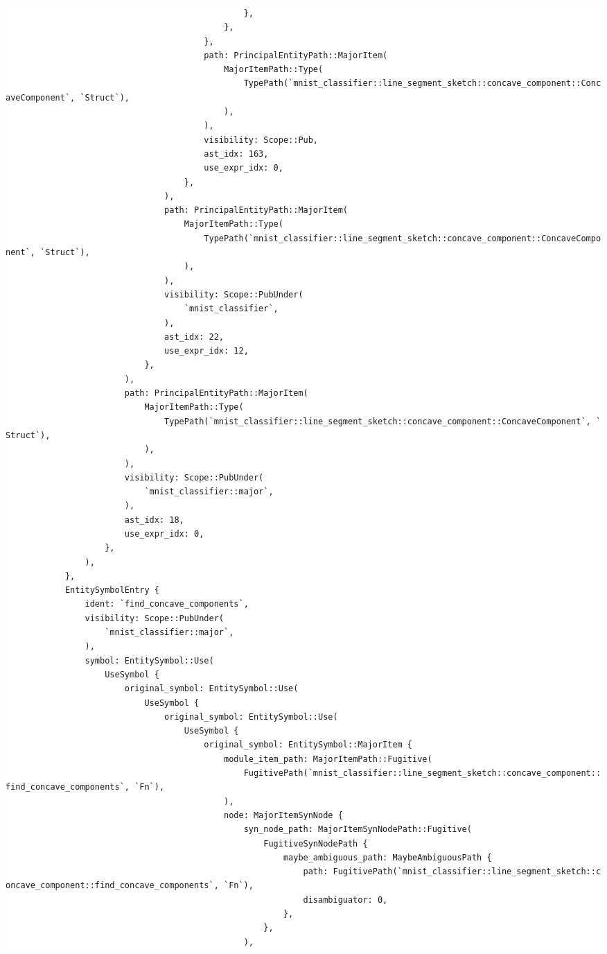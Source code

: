                                                     },
                                                },
                                            },
                                            path: PrincipalEntityPath::MajorItem(
                                                MajorItemPath::Type(
                                                    TypePath(`mnist_classifier::line_segment_sketch::concave_component::ConcaveComponent`, `Struct`),
                                                ),
                                            ),
                                            visibility: Scope::Pub,
                                            ast_idx: 163,
                                            use_expr_idx: 0,
                                        },
                                    ),
                                    path: PrincipalEntityPath::MajorItem(
                                        MajorItemPath::Type(
                                            TypePath(`mnist_classifier::line_segment_sketch::concave_component::ConcaveComponent`, `Struct`),
                                        ),
                                    ),
                                    visibility: Scope::PubUnder(
                                        `mnist_classifier`,
                                    ),
                                    ast_idx: 22,
                                    use_expr_idx: 12,
                                },
                            ),
                            path: PrincipalEntityPath::MajorItem(
                                MajorItemPath::Type(
                                    TypePath(`mnist_classifier::line_segment_sketch::concave_component::ConcaveComponent`, `Struct`),
                                ),
                            ),
                            visibility: Scope::PubUnder(
                                `mnist_classifier::major`,
                            ),
                            ast_idx: 18,
                            use_expr_idx: 0,
                        },
                    ),
                },
                EntitySymbolEntry {
                    ident: `find_concave_components`,
                    visibility: Scope::PubUnder(
                        `mnist_classifier::major`,
                    ),
                    symbol: EntitySymbol::Use(
                        UseSymbol {
                            original_symbol: EntitySymbol::Use(
                                UseSymbol {
                                    original_symbol: EntitySymbol::Use(
                                        UseSymbol {
                                            original_symbol: EntitySymbol::MajorItem {
                                                module_item_path: MajorItemPath::Fugitive(
                                                    FugitivePath(`mnist_classifier::line_segment_sketch::concave_component::find_concave_components`, `Fn`),
                                                ),
                                                node: MajorItemSynNode {
                                                    syn_node_path: MajorItemSynNodePath::Fugitive(
                                                        FugitiveSynNodePath {
                                                            maybe_ambiguous_path: MaybeAmbiguousPath {
                                                                path: FugitivePath(`mnist_classifier::line_segment_sketch::concave_component::find_concave_components`, `Fn`),
                                                                disambiguator: 0,
                                                            },
                                                        },
                                                    ),